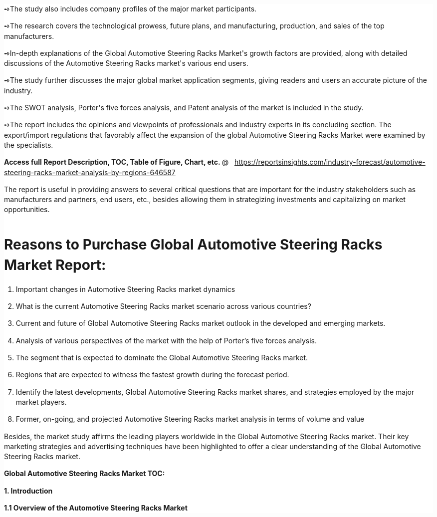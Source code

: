 ➺The study also includes company profiles of the major market participants.

➺The research covers the technological prowess, future plans, and manufacturing, production, and sales of the top manufacturers.

➺In-depth explanations of the Global Automotive Steering Racks Market's growth factors are provided, along with detailed discussions of the Automotive Steering Racks market's various end users.

➺The study further discusses the major global market application segments, giving readers and users an accurate picture of the industry.

➺The SWOT analysis, Porter's five forces analysis, and Patent analysis of the market is included in the study.

➺The report includes the opinions and viewpoints of professionals and industry experts in its concluding section. The export/import regulations that favorably affect the expansion of the global Automotive Steering Racks Market were examined by the specialists.

<strong>Access full Report Description, TOC, Table of Figure, Chart, etc. </strong>@   <a href=https://reportsinsights.com/industry-forecast/automotive-steering-racks-market-analysis-by-regions-646587 style=color:#0000ff;>https://reportsinsights.com/industry-forecast/automotive-steering-racks-market-analysis-by-regions-646587</a>

The report is useful in providing answers to several critical questions that are important for the industry stakeholders such as manufacturers and partners, end users, etc., besides allowing them in strategizing investments and capitalizing on market opportunities.

# <strong>Reasons to Purchase Global Automotive Steering Racks Market Report:</strong>

1. Important changes in Automotive Steering Racks market dynamics

2. What is the current Automotive Steering Racks market scenario across various countries?

3. Current and future of Global Automotive Steering Racks market outlook in the developed and emerging markets.

4. Analysis of various perspectives of the market with the help of Porter’s five forces analysis.

5. The segment that is expected to dominate the Global Automotive Steering Racks market.

6. Regions that are expected to witness the fastest growth during the forecast period.

7. Identify the latest developments, Global Automotive Steering Racks market shares, and strategies employed by the major market players.

8. Former, on-going, and projected Automotive Steering Racks market analysis in terms of volume and value

Besides, the market study affirms the leading players worldwide in the Global Automotive Steering Racks market. Their key marketing strategies and advertising techniques have been highlighted to offer a clear understanding of the Global Automotive Steering Racks market.

<strong>Global Automotive Steering Racks Market TOC:</strong>

<strong>1. Introduction</strong>

<strong>1.1 Overview of the Automotive Steering Racks Market</strong>
